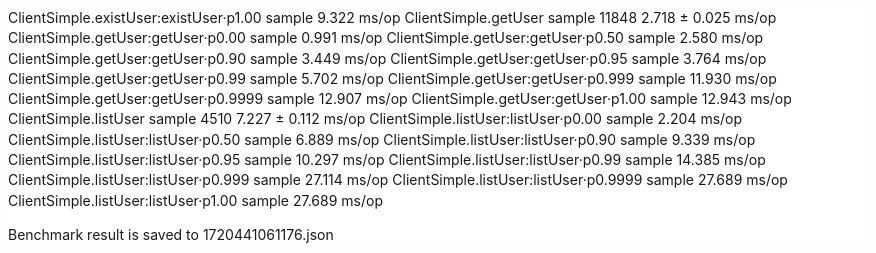 ClientSimple.existUser:existUser·p1.00      sample          9.322           ms/op
ClientSimple.getUser                        sample  11848   2.718 ± 0.025   ms/op
ClientSimple.getUser:getUser·p0.00          sample          0.991           ms/op
ClientSimple.getUser:getUser·p0.50          sample          2.580           ms/op
ClientSimple.getUser:getUser·p0.90          sample          3.449           ms/op
ClientSimple.getUser:getUser·p0.95          sample          3.764           ms/op
ClientSimple.getUser:getUser·p0.99          sample          5.702           ms/op
ClientSimple.getUser:getUser·p0.999         sample         11.930           ms/op
ClientSimple.getUser:getUser·p0.9999        sample         12.907           ms/op
ClientSimple.getUser:getUser·p1.00          sample         12.943           ms/op
ClientSimple.listUser                       sample   4510   7.227 ± 0.112   ms/op
ClientSimple.listUser:listUser·p0.00        sample          2.204           ms/op
ClientSimple.listUser:listUser·p0.50        sample          6.889           ms/op
ClientSimple.listUser:listUser·p0.90        sample          9.339           ms/op
ClientSimple.listUser:listUser·p0.95        sample         10.297           ms/op
ClientSimple.listUser:listUser·p0.99        sample         14.385           ms/op
ClientSimple.listUser:listUser·p0.999       sample         27.114           ms/op
ClientSimple.listUser:listUser·p0.9999      sample         27.689           ms/op
ClientSimple.listUser:listUser·p1.00        sample         27.689           ms/op

Benchmark result is saved to 1720441061176.json
